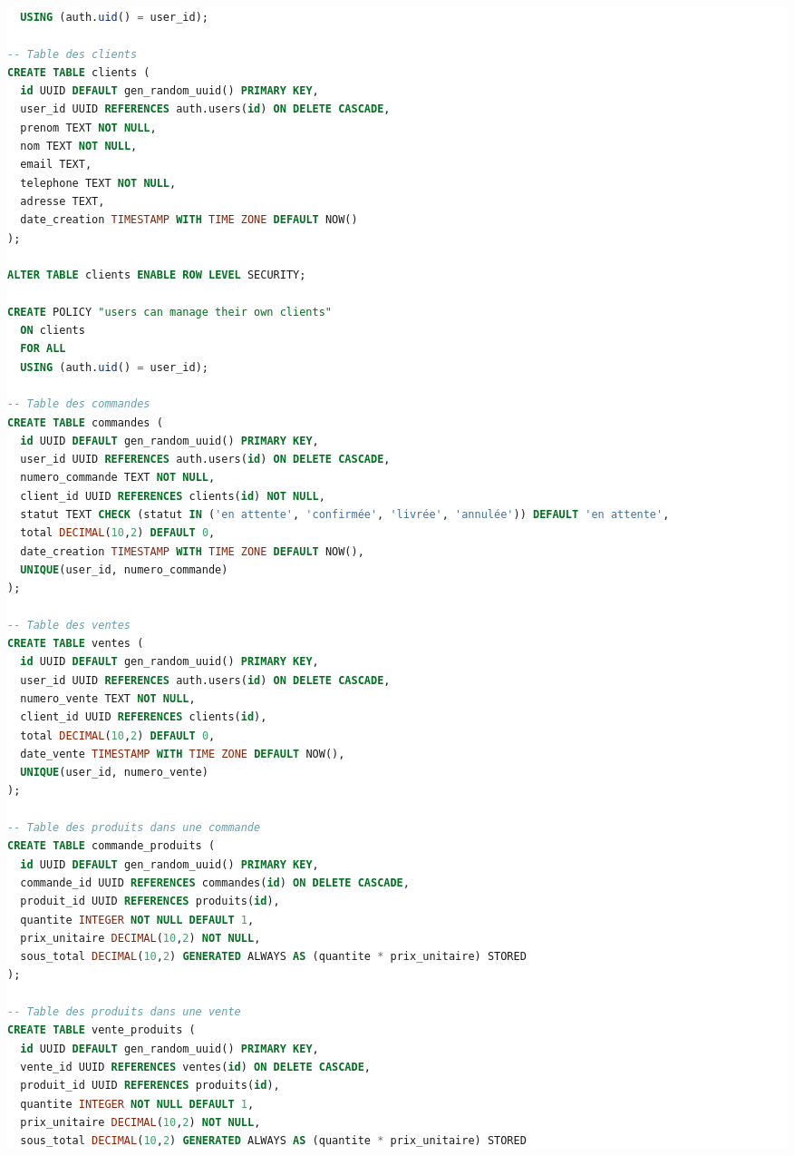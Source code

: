 ```sql
  USING (auth.uid() = user_id);
  
-- Table des clients
CREATE TABLE clients (
  id UUID DEFAULT gen_random_uuid() PRIMARY KEY,
  user_id UUID REFERENCES auth.users(id) ON DELETE CASCADE,
  prenom TEXT NOT NULL,
  nom TEXT NOT NULL,
  email TEXT,
  telephone TEXT NOT NULL,
  adresse TEXT,
  date_creation TIMESTAMP WITH TIME ZONE DEFAULT NOW()
);

ALTER TABLE clients ENABLE ROW LEVEL SECURITY;

CREATE POLICY "users can manage their own clients"
  ON clients
  FOR ALL
  USING (auth.uid() = user_id);
  
-- Table des commandes
CREATE TABLE commandes (
  id UUID DEFAULT gen_random_uuid() PRIMARY KEY,
  user_id UUID REFERENCES auth.users(id) ON DELETE CASCADE,
  numero_commande TEXT NOT NULL,
  client_id UUID REFERENCES clients(id) NOT NULL,
  statut TEXT CHECK (statut IN ('en attente', 'confirmée', 'livrée', 'annulée')) DEFAULT 'en attente',
  total DECIMAL(10,2) DEFAULT 0,
  date_creation TIMESTAMP WITH TIME ZONE DEFAULT NOW(),
  UNIQUE(user_id, numero_commande)
);

-- Table des ventes
CREATE TABLE ventes (
  id UUID DEFAULT gen_random_uuid() PRIMARY KEY,
  user_id UUID REFERENCES auth.users(id) ON DELETE CASCADE,
  numero_vente TEXT NOT NULL,
  client_id UUID REFERENCES clients(id),
  total DECIMAL(10,2) DEFAULT 0,
  date_vente TIMESTAMP WITH TIME ZONE DEFAULT NOW(),
  UNIQUE(user_id, numero_vente)
);

-- Table des produits dans une commande
CREATE TABLE commande_produits (
  id UUID DEFAULT gen_random_uuid() PRIMARY KEY,
  commande_id UUID REFERENCES commandes(id) ON DELETE CASCADE,
  produit_id UUID REFERENCES produits(id),
  quantite INTEGER NOT NULL DEFAULT 1,
  prix_unitaire DECIMAL(10,2) NOT NULL,
  sous_total DECIMAL(10,2) GENERATED ALWAYS AS (quantite * prix_unitaire) STORED
);

-- Table des produits dans une vente
CREATE TABLE vente_produits (
  id UUID DEFAULT gen_random_uuid() PRIMARY KEY,
  vente_id UUID REFERENCES ventes(id) ON DELETE CASCADE,
  produit_id UUID REFERENCES produits(id),
  quantite INTEGER NOT NULL DEFAULT 1,
  prix_unitaire DECIMAL(10,2) NOT NULL,
  sous_total DECIMAL(10,2) GENERATED ALWAYS AS (quantite * prix_unitaire) STORED
```